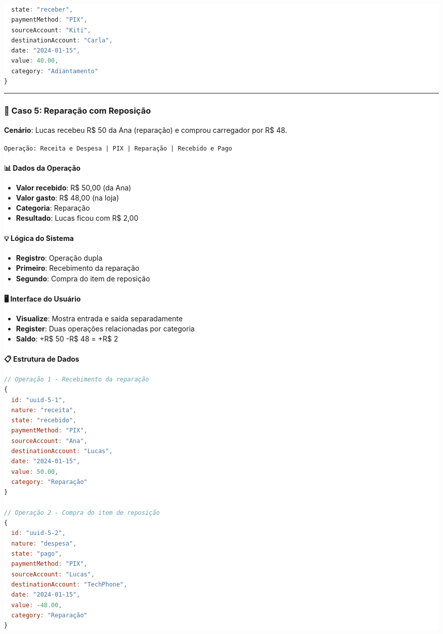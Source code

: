 ```javascript
  state: "receber",
  paymentMethod: "PIX",
  sourceAccount: "Kiti",
  destinationAccount: "Carla",
  date: "2024-01-15",
  value: 40.00,
  category: "Adiantamento"
}
```

---

### 🔵 Caso 5: Reparação com Reposição

**Cenário**: Lucas recebeu R$ 50 da Ana (reparação) e comprou carregador por R$ 48.

```
Operação: Receita e Despesa | PIX | Reparação | Recebido e Pago
```

#### 📊 Dados da Operação
- **Valor recebido**: R$ 50,00 (da Ana)
- **Valor gasto**: R$ 48,00 (na loja)
- **Categoria**: Reparação
- **Resultado**: Lucas ficou com R$ 2,00

#### 💡 Lógica do Sistema
- **Registro**: Operação dupla
- **Primeiro**: Recebimento da reparação
- **Segundo**: Compra do item de reposição

#### 🖥️ Interface do Usuário
- **Visualize**: Mostra entrada e saída separadamente
- **Register**: Duas operações relacionadas por categoria
- **Saldo**: +R$ 50 -R$ 48 = +R$ 2

#### 📋 Estrutura de Dados
```javascript
// Operação 1 - Recebimento da reparação
{
  id: "uuid-5-1",
  nature: "receita",
  state: "recebido",
  paymentMethod: "PIX",
  sourceAccount: "Ana",
  destinationAccount: "Lucas",
  date: "2024-01-15",
  value: 50.00,
  category: "Reparação"
}

// Operação 2 - Compra do item de reposição
{
  id: "uuid-5-2",
  nature: "despesa",
  state: "pago",
  paymentMethod: "PIX",
  sourceAccount: "Lucas",
  destinationAccount: "TechPhone",
  date: "2024-01-15",
  value: -48.00,
  category: "Reparação"
}
```
